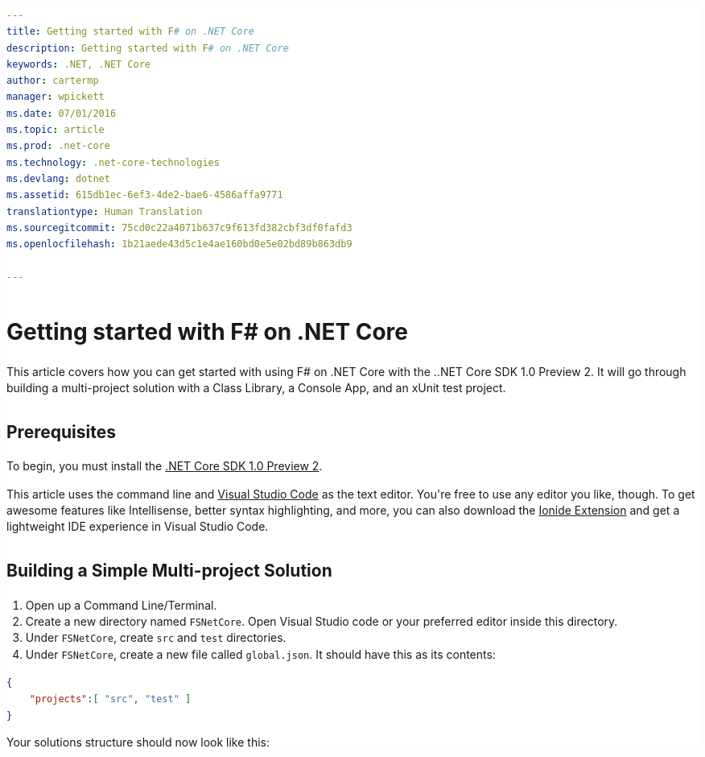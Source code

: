 ```yaml
---
title: Getting started with F# on .NET Core
description: Getting started with F# on .NET Core
keywords: .NET, .NET Core
author: cartermp
manager: wpickett
ms.date: 07/01/2016
ms.topic: article
ms.prod: .net-core
ms.technology: .net-core-technologies
ms.devlang: dotnet
ms.assetid: 615db1ec-6ef3-4de2-bae6-4586affa9771
translationtype: Human Translation
ms.sourcegitcommit: 75cd0c22a4071b637c9f613fd382cbf3df0fafd3
ms.openlocfilehash: 1b21aede43d5c1e4ae160bd0e5e02bd89b863db9

---
```


# Getting started with F# on .NET Core

This article covers how you can get started with using F# on .NET Core with the ..NET Core SDK 1.0 Preview 2.  It will go through building a multi-project solution with a Class Library, a Console App, and an xUnit test project.

## Prerequisites

To begin, you must install the [.NET Core SDK 1.0 Preview 2](https://www.microsoft.com/net/core).

This article uses the command line and [Visual Studio Code](https://code.visualstudio.com) as the text editor.  You're free to use any editor you like, though.  To get awesome features like Intellisense, better syntax highlighting, and more, you can also download the [Ionide Extension](https://marketplace.visualstudio.com/items?itemName=Ionide.Ionide-fsharp) and get a lightweight IDE experience in Visual Studio Code.

## Building a Simple Multi-project Solution

1. Open up a Command Line/Terminal.
2. Create a new directory named `FSNetCore`.  Open Visual Studio code or your preferred editor inside this directory. 
3. Under `FSNetCore`, create `src` and `test` directories.
4. Under `FSNetCore`, create a new file called `global.json`.  It should have this as its contents:

```json
{
    "projects":[ "src", "test" ]
}
```

Your solutions structure should now look like this:
